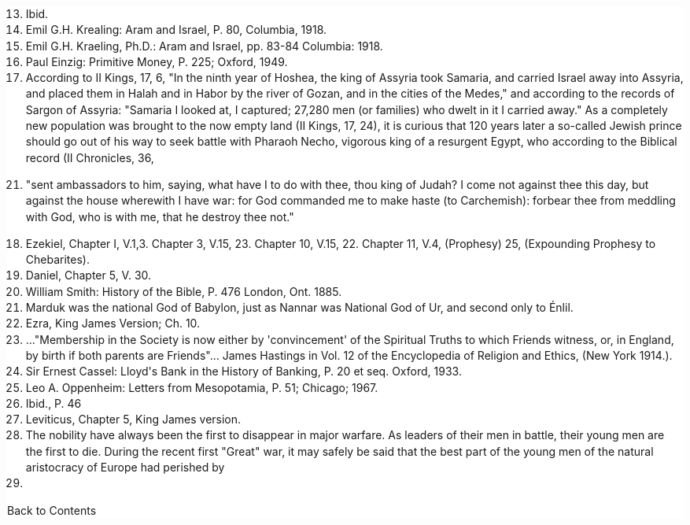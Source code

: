 13. Ibid.
14. Emil G.H. Krealing: Aram and Israel, P. 80, Columbia, 1918.
15. Emil G.H. Kraeling, Ph.D.: Aram and Israel, pp. 83-84 Columbia: 1918.
16. Paul Einzig: Primitive Money, P. 225; Oxford, 1949.
17. According to II Kings, 17, 6, "In the ninth year of Hoshea, the king of
Assyria took Samaria, and carried Israel away into Assyria, and placed them
in Halah and in Habor by the river of Gozan, and in the cities of the
Medes," and according to the records of Sargon of Assyria: "Samaria I looked
at, I captured; 27,280 men (or families) who dwelt in it I carried away."
As a completely new population was brought to the now empty land (II Kings,
17, 24), it is curious that 120 years later a so-called Jewish prince should
go out of his way to seek battle with Pharaoh Necho, vigorous king of a
resurgent Egypt, who according to the Biblical record (II Chronicles, 36,
21) "sent ambassadors to him, saying, what have I to do with thee, thou king
of Judah? I come not against thee this day, but against the house wherewith
I have war: for God commanded me to make haste (to Carchemish): forbear thee
from meddling with God, who is with me, that he destroy thee not."
18. Ezekiel, Chapter I, V.1,3. Chapter 3, V.15, 23. Chapter 10, V.15, 22.
Chapter 11, V.4, (Prophesy) 25, (Expounding Prophesy to Chebarites).
19. Daniel, Chapter 5, V. 30.
20. William Smith: History of the Bible, P. 476 London, Ont. 1885.
21. Marduk was the national God of Babylon, just as Nannar was National God
of Ur, and second only to Énlil.
22. Ezra, King James Version; Ch. 10.
23. ..."Membership in the Society is now either by 'convincement' of the
Spiritual Truths to which Friends witness, or, in England, by birth if both
parents are Friends"... James Hastings in Vol. 12 of the Encyclopedia of
Religion and Ethics, (New York 1914.).
24. Sir Ernest Cassel: Lloyd's Bank in the History of Banking, P. 20 et seq.
Oxford, 1933.
25. Leo A. Oppenheim: Letters from Mesopotamia, P. 51; Chicago; 1967.
26. Ibid., P. 46
27. Leviticus, Chapter 5, King James version.
28. The nobility have always been the first to disappear in major warfare.
As leaders of their men in battle, their young men are the first to die.
During the recent first "Great" war, it may safely be said that the best
part of the young men of the natural aristocracy of Europe had perished by
1917.
Back to Contents
